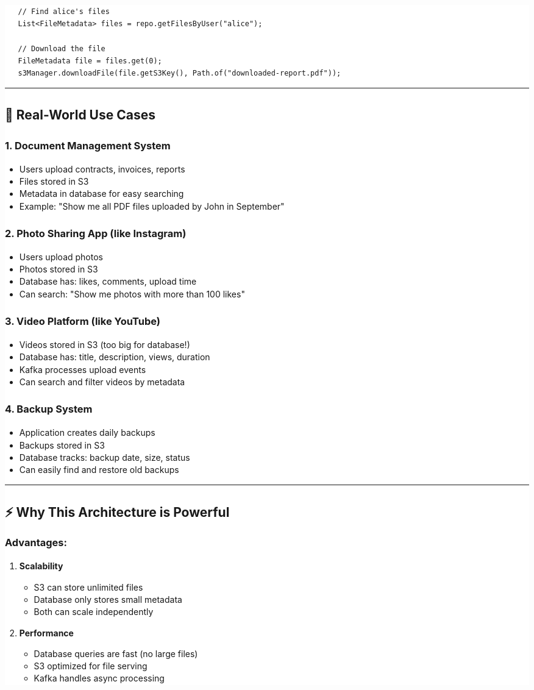 ```
   // Find alice's files
   List<FileMetadata> files = repo.getFilesByUser("alice");

   // Download the file
   FileMetadata file = files.get(0);
   s3Manager.downloadFile(file.getS3Key(), Path.of("downloaded-report.pdf"));
```

---

## 🌟 Real-World Use Cases

### 1. **Document Management System**
- Users upload contracts, invoices, reports
- Files stored in S3
- Metadata in database for easy searching
- Example: "Show me all PDF files uploaded by John in September"

### 2. **Photo Sharing App** (like Instagram)
- Users upload photos
- Photos stored in S3
- Database has: likes, comments, upload time
- Can search: "Show me photos with more than 100 likes"

### 3. **Video Platform** (like YouTube)
- Videos stored in S3 (too big for database!)
- Database has: title, description, views, duration
- Kafka processes upload events
- Can search and filter videos by metadata

### 4. **Backup System**
- Application creates daily backups
- Backups stored in S3
- Database tracks: backup date, size, status
- Can easily find and restore old backups

---

## ⚡ Why This Architecture is Powerful

### Advantages:

1. **Scalability**
   - S3 can store unlimited files
   - Database only stores small metadata
   - Both can scale independently

2. **Performance**
   - Database queries are fast (no large files)
   - S3 optimized for file serving
   - Kafka handles async processing
